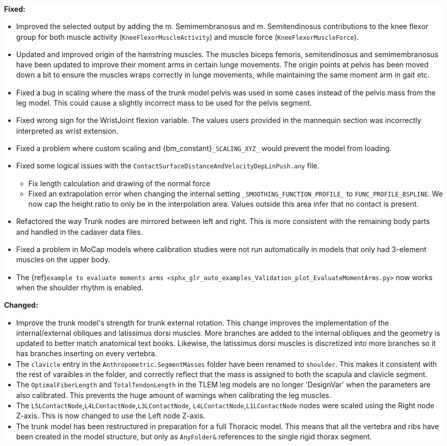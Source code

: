 **Fixed:**

- Improved the selected output by adding the m. Semimembranosus and m.
  Semitendinosus contributions to the knee flexor group for both muscle activity
  (`KneeFlexorMuscleActivity`) and muscle force (`KneeFlexorMuscleForce`).
- Updated and improved origin of the hamstring muscles. The muscles biceps
  femoris, semitendinosus and semimembranosus have been updated to improve their
  moment arms in certain lunge movements. The origin points at pelvis has been
  moved down a bit to ensure the muscles wraps correctly in lunge movements,
  while maintaining the same moment arm in gait etc.
- Fixed a bug in scaling where the mass of the trunk model pelvis was used in
  some cases instead of the pelvis mass from the leg model. This could cause a
  slightly incorrect mass to be used for the pelvis segment.
- Fixed wrong sign for the WristJoint flexion variable. The values users provided in the mannequin 
  section was incorrectly interpreted as wrist extension.
- Fixed a problem where custom scaling and {bm_constant}`_SCALING_XYZ_` would 
  prevent the model from loading.
- Fixed some logical issues with the `ContactSurfaceDistanceAndVelocityDepLinPush.any` file.
   
   - Fix length calculation and drawing of the normal force
   - Fixed an extrapolation error when changing the internal setting
     `_SMOOTHING_FUNCTION_PROFILE_` to `FUNC_PROFILE_BSPLINE`. We now cap the
     height ratio to only be in the interpolation area. Values outside this area
     infer that no contact is present.

- Refactored the way Trunk nodes are mirrored between left and right. This is
  more consistent with the remaining body parts and handled in the cadaver data
  files.
- Fixed a problem in MoCap models where calibration studies were not run
  automatically in models that only had 3-element muscles on the upper body.
- The {ref}`example to evaluate moments arms <sphx_glr_auto_examples_Validation_plot_EvaluateMomentArms.py>` 
  now works when the shoulder rhythm is enabled. 


**Changed:**

- Improve the trunk model's strength for trunk external rotation. This change
  improves the implementation of the internal/external obliques and latissimus
  dorsi muscles. More branches are added to the internal obliques and the
  geometry is updated to better match anatomical text books. Likewise, the
  latissimus dorsi muscles is discretized into more branches so it has branches
  inserting on every vertebra.
- The `clavicle` entry in the `Anthropometric.SegmentMasses` folder have been
  renamed to `shoulder`. This makes it consistent with the rest of varaibles in
  the folder, and correctly reflect that the mass is assigned to both the
  scapula and clavicle segment. 
- The `OptimalFiberLength` and `TotalTendonLength` in the TLEM leg models are no
  longer 'DesignVar' when the parameters are also calibrated. This prevents the
  huge amount of warnings when calibrating the leg muscles.
- The `L5LContactNode`,`L4LContactNode`,`L3LContactNode`,
  `L4LContactNode`,`L1LContactNode` nodes were scaled using the Right node
  Z-axis. This is now changed to use the Left node Z-axis.
- The trunk model has been restructured in preparation for a full Thoracic
  model. This means that all the vertebra and ribs have been created in the
  model structure, but only as `AnyFolder&` references to the single rigid
  thorax segment.
  